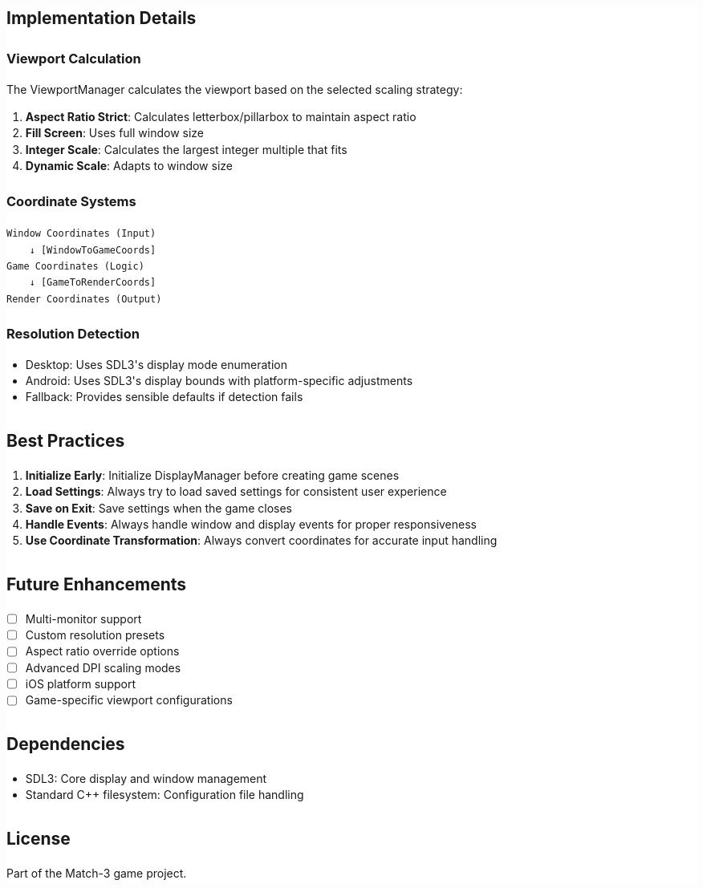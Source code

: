 ## Implementation Details

### Viewport Calculation

The ViewportManager calculates the viewport based on the selected scaling strategy:

1. **Aspect Ratio Strict**: Calculates letterbox/pillarbox to maintain aspect ratio
2. **Fill Screen**: Uses full window size
3. **Integer Scale**: Calculates the largest integer multiple that fits
4. **Dynamic Scale**: Adapts to window size

### Coordinate Systems

```
Window Coordinates (Input)
    ↓ [WindowToGameCoords]
Game Coordinates (Logic)
    ↓ [GameToRenderCoords]
Render Coordinates (Output)
```

### Resolution Detection

- Desktop: Uses SDL3's display mode enumeration
- Android: Uses SDL3's display bounds with platform-specific adjustments
- Fallback: Provides sensible defaults if detection fails

## Best Practices

1. **Initialize Early**: Initialize DisplayManager before creating game scenes
2. **Load Settings**: Always try to load saved settings for consistent user experience
3. **Save on Exit**: Save settings when the game closes
4. **Handle Events**: Always handle window and display events for proper responsiveness
5. **Use Coordinate Transformation**: Always convert coordinates for accurate input handling

## Future Enhancements

- [ ] Multi-monitor support
- [ ] Custom resolution presets
- [ ] Aspect ratio override options
- [ ] Advanced DPI scaling modes
- [ ] iOS platform support
- [ ] Game-specific viewport configurations

## Dependencies

- SDL3: Core display and window management
- Standard C++ filesystem: Configuration file handling

## License

Part of the Match-3 game project.
